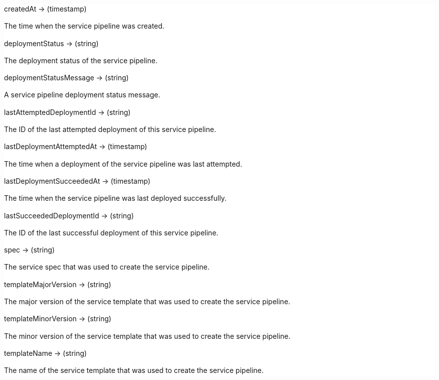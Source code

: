 createdAt -> (timestamp)

The time when the service pipeline was created.

deploymentStatus -> (string)

The deployment status of the service pipeline.

deploymentStatusMessage -> (string)

A service pipeline deployment status message.

lastAttemptedDeploymentId -> (string)

The ID of the last attempted deployment of this service pipeline.

lastDeploymentAttemptedAt -> (timestamp)

The time when a deployment of the service pipeline was last attempted.

lastDeploymentSucceededAt -> (timestamp)

The time when the service pipeline was last deployed successfully.

lastSucceededDeploymentId -> (string)

The ID of the last successful deployment of this service pipeline.

spec -> (string)

The service spec that was used to create the service pipeline.

templateMajorVersion -> (string)

The major version of the service template that was used to create the service pipeline.

templateMinorVersion -> (string)

The minor version of the service template that was used to create the service pipeline.

templateName -> (string)

The name of the service template that was used to create the service pipeline.